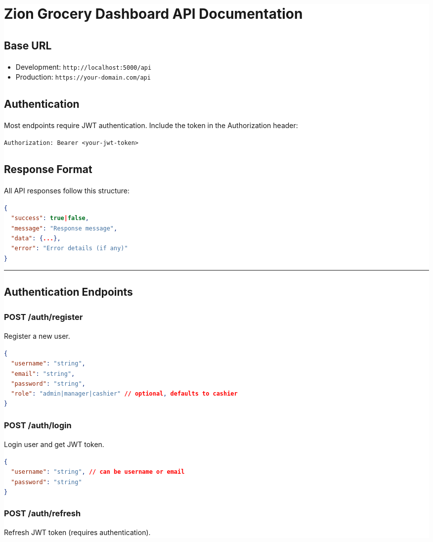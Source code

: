 # Zion Grocery Dashboard API Documentation

## Base URL
- Development: `http://localhost:5000/api`
- Production: `https://your-domain.com/api`

## Authentication
Most endpoints require JWT authentication. Include the token in the Authorization header:
```
Authorization: Bearer <your-jwt-token>
```

## Response Format
All API responses follow this structure:
```json
{
  "success": true|false,
  "message": "Response message",
  "data": {...},
  "error": "Error details (if any)"
}
```

---

## Authentication Endpoints

### POST /auth/register
Register a new user.
```json
{
  "username": "string",
  "email": "string",
  "password": "string",
  "role": "admin|manager|cashier" // optional, defaults to cashier
}
```

### POST /auth/login
Login user and get JWT token.
```json
{
  "username": "string", // can be username or email
  "password": "string"
}
```

### POST /auth/refresh
Refresh JWT token (requires authentication).
